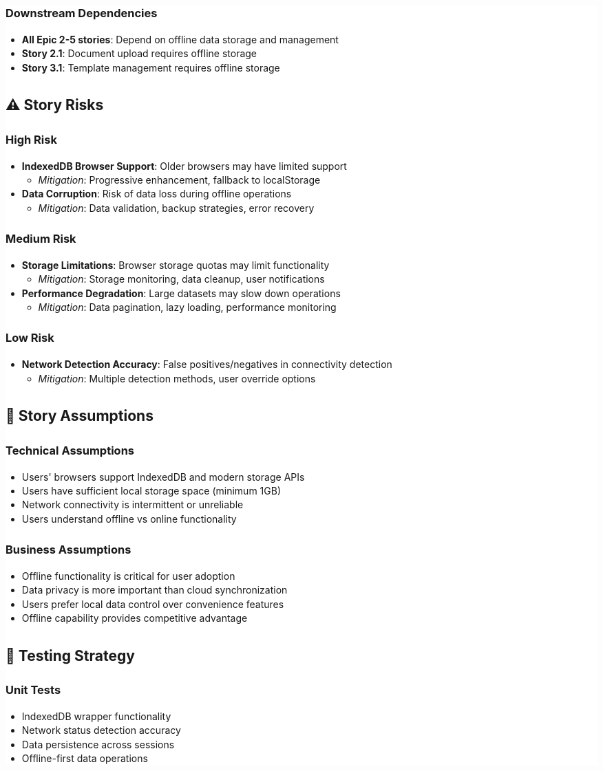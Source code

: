 ### Downstream Dependencies

- **All Epic 2-5 stories**: Depend on offline data storage and management
- **Story 2.1**: Document upload requires offline storage
- **Story 3.1**: Template management requires offline storage

## ⚠️ Story Risks

### High Risk

- **IndexedDB Browser Support**: Older browsers may have limited support
  - _Mitigation_: Progressive enhancement, fallback to localStorage
- **Data Corruption**: Risk of data loss during offline operations
  - _Mitigation_: Data validation, backup strategies, error recovery

### Medium Risk

- **Storage Limitations**: Browser storage quotas may limit functionality
  - _Mitigation_: Storage monitoring, data cleanup, user notifications
- **Performance Degradation**: Large datasets may slow down operations
  - _Mitigation_: Data pagination, lazy loading, performance monitoring

### Low Risk

- **Network Detection Accuracy**: False positives/negatives in connectivity detection
  - _Mitigation_: Multiple detection methods, user override options

## 📝 Story Assumptions

### Technical Assumptions

- Users' browsers support IndexedDB and modern storage APIs
- Users have sufficient local storage space (minimum 1GB)
- Network connectivity is intermittent or unreliable
- Users understand offline vs online functionality

### Business Assumptions

- Offline functionality is critical for user adoption
- Data privacy is more important than cloud synchronization
- Users prefer local data control over convenience features
- Offline capability provides competitive advantage

## 🧪 Testing Strategy

### Unit Tests

- IndexedDB wrapper functionality
- Network status detection accuracy
- Data persistence across sessions
- Offline-first data operations
